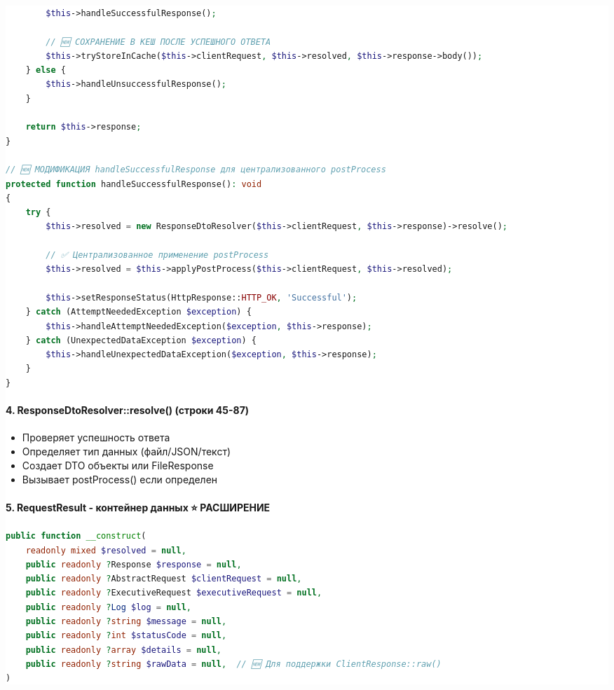 ```php
        $this->handleSuccessfulResponse();
        
        // 🆕 СОХРАНЕНИЕ В КЕШ ПОСЛЕ УСПЕШНОГО ОТВЕТА
        $this->tryStoreInCache($this->clientRequest, $this->resolved, $this->response->body());
    } else {
        $this->handleUnsuccessfulResponse();
    }

    return $this->response;
}

// 🆕 МОДИФИКАЦИЯ handleSuccessfulResponse для централизованного postProcess
protected function handleSuccessfulResponse(): void
{
    try {
        $this->resolved = new ResponseDtoResolver($this->clientRequest, $this->response)->resolve();
        
        // ✅ Централизованное применение postProcess
        $this->resolved = $this->applyPostProcess($this->clientRequest, $this->resolved);
        
        $this->setResponseStatus(HttpResponse::HTTP_OK, 'Successful');
    } catch (AttemptNeededException $exception) {
        $this->handleAttemptNeededException($exception, $this->response);
    } catch (UnexpectedDataException $exception) {
        $this->handleUnexpectedDataException($exception, $this->response);
    }
}
```

#### 4. **ResponseDtoResolver::resolve()** (строки 45-87)
- Проверяет успешность ответа
- Определяет тип данных (файл/JSON/текст)
- Создает DTO объекты или FileResponse
- Вызывает postProcess() если определен

#### 5. **RequestResult** - контейнер данных ⭐ **РАСШИРЕНИЕ**
```php
public function __construct(
    readonly mixed $resolved = null,
    public readonly ?Response $response = null,
    public readonly ?AbstractRequest $clientRequest = null,
    public readonly ?ExecutiveRequest $executiveRequest = null,
    public readonly ?Log $log = null,
    public readonly ?string $message = null,
    public readonly ?int $statusCode = null,
    public readonly ?array $details = null,
    public readonly ?string $rawData = null,  // 🆕 Для поддержки ClientResponse::raw()
)
```
